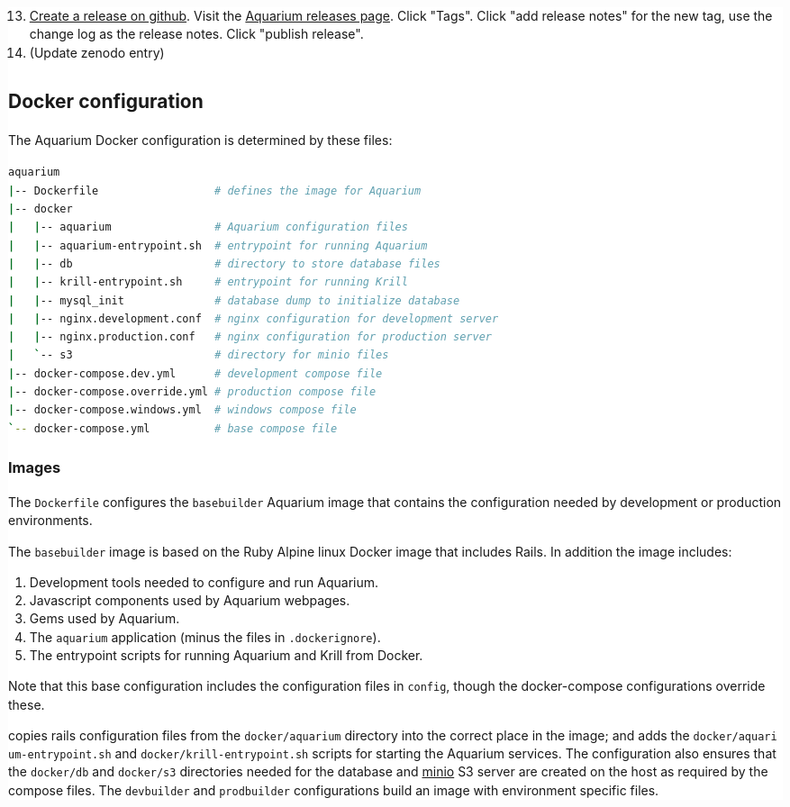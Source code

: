 13. [Create a release on github](https://help.github.com/articles/creating-releases/).
    Visit the [Aquarium releases page](https://github.com/klavinslab/aquarium/releases).
    Click "Tags".
    Click "add release notes" for the new tag, use the change log as the release notes.
    Click "publish release".
14. (Update zenodo entry)


## Docker configuration

The Aquarium Docker configuration is determined by these files:

```bash
aquarium
|-- Dockerfile                  # defines the image for Aquarium
|-- docker
|   |-- aquarium                # Aquarium configuration files
|   |-- aquarium-entrypoint.sh  # entrypoint for running Aquarium
|   |-- db                      # directory to store database files
|   |-- krill-entrypoint.sh     # entrypoint for running Krill
|   |-- mysql_init              # database dump to initialize database
|   |-- nginx.development.conf  # nginx configuration for development server
|   |-- nginx.production.conf   # nginx configuration for production server
|   `-- s3                      # directory for minio files
|-- docker-compose.dev.yml      # development compose file
|-- docker-compose.override.yml # production compose file
|-- docker-compose.windows.yml  # windows compose file
`-- docker-compose.yml          # base compose file
```

### Images

The `Dockerfile` configures the `basebuilder` Aquarium image that contains the configuration needed by development or production environments.

The `basebuilder` image is based on the Ruby Alpine linux Docker image that includes Rails.
In addition the image includes:

1. Development tools needed to configure and run Aquarium.
2. Javascript components used by Aquarium webpages.
3. Gems used by Aquarium.
4. The `aquarium` application (minus the files in `.dockerignore`).
5. The entrypoint scripts for running Aquarium and Krill from Docker.

Note that this base configuration includes the configuration files in `config`, though the docker-compose configurations override these.

copies rails configuration files from the `docker/aquarium` directory into the correct place in the image; and adds the `docker/aquarium-entrypoint.sh` and `docker/krill-entrypoint.sh` scripts for starting the Aquarium services.
The configuration also ensures that the `docker/db` and `docker/s3` directories needed for the database and [minio](https://minio.io) S3 server are created on the host as required by the compose files.
The `devbuilder` and `prodbuilder` configurations build an image with environment specific files.
